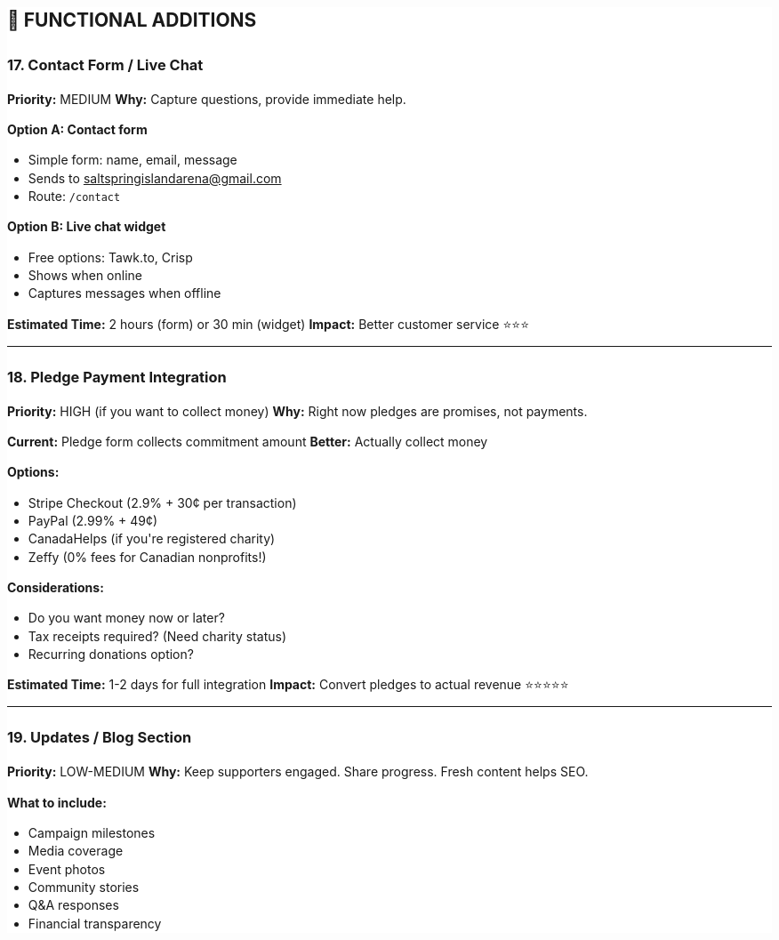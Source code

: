 
## 🔌 FUNCTIONAL ADDITIONS

### 17. Contact Form / Live Chat
**Priority:** MEDIUM
**Why:** Capture questions, provide immediate help.

**Option A: Contact form**
- Simple form: name, email, message
- Sends to saltspringislandarena@gmail.com
- Route: `/contact`

**Option B: Live chat widget**
- Free options: Tawk.to, Crisp
- Shows when online
- Captures messages when offline

**Estimated Time:** 2 hours (form) or 30 min (widget)
**Impact:** Better customer service ⭐⭐⭐

---

### 18. Pledge Payment Integration
**Priority:** HIGH (if you want to collect money)
**Why:** Right now pledges are promises, not payments.

**Current:** Pledge form collects commitment amount
**Better:** Actually collect money

**Options:**
- Stripe Checkout (2.9% + 30¢ per transaction)
- PayPal (2.99% + 49¢)
- CanadaHelps (if you're registered charity)
- Zeffy (0% fees for Canadian nonprofits!)

**Considerations:**
- Do you want money now or later?
- Tax receipts required? (Need charity status)
- Recurring donations option?

**Estimated Time:** 1-2 days for full integration
**Impact:** Convert pledges to actual revenue ⭐⭐⭐⭐⭐

---

### 19. Updates / Blog Section
**Priority:** LOW-MEDIUM
**Why:** Keep supporters engaged. Share progress. Fresh content helps SEO.

**What to include:**
- Campaign milestones
- Media coverage
- Event photos
- Community stories
- Q&A responses
- Financial transparency
